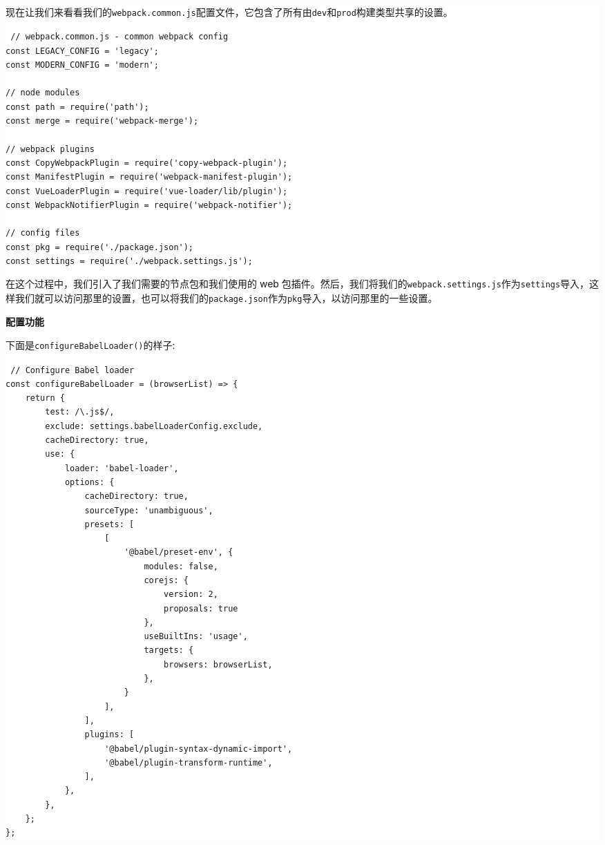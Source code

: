 现在让我们来看看我们的`webpack.common.js`配置文件，它包含了所有由`dev`和`prod`构建类型共享的设置。

```
 // webpack.common.js - common webpack config
const LEGACY_CONFIG = 'legacy';
const MODERN_CONFIG = 'modern';

// node modules
const path = require('path');
const merge = require('webpack-merge');

// webpack plugins
const CopyWebpackPlugin = require('copy-webpack-plugin');
const ManifestPlugin = require('webpack-manifest-plugin');
const VueLoaderPlugin = require('vue-loader/lib/plugin');
const WebpackNotifierPlugin = require('webpack-notifier');

// config files
const pkg = require('./package.json');
const settings = require('./webpack.settings.js'); 
```

在这个过程中，我们引入了我们需要的节点包和我们使用的 web 包插件。然后，我们将我们的`webpack.settings.js`作为`settings`导入，这样我们就可以访问那里的设置，也可以将我们的`package.json`作为`pkg`导入，以访问那里的一些设置。

**配置功能**

下面是`configureBabelLoader()`的样子:

```
 // Configure Babel loader
const configureBabelLoader = (browserList) => {
    return {
        test: /\.js$/,
        exclude: settings.babelLoaderConfig.exclude,
        cacheDirectory: true,
        use: {
            loader: 'babel-loader',
            options: {
                cacheDirectory: true,
                sourceType: 'unambiguous',
                presets: [
                    [
                        '@babel/preset-env', {
                            modules: false,
                            corejs: {
                                version: 2,
                                proposals: true
                            },
                            useBuiltIns: 'usage',
                            targets: {
                                browsers: browserList,
                            },
                        }
                    ],
                ],
                plugins: [
                    '@babel/plugin-syntax-dynamic-import',
                    '@babel/plugin-transform-runtime',
                ],
            },
        },
    };
}; 
```
